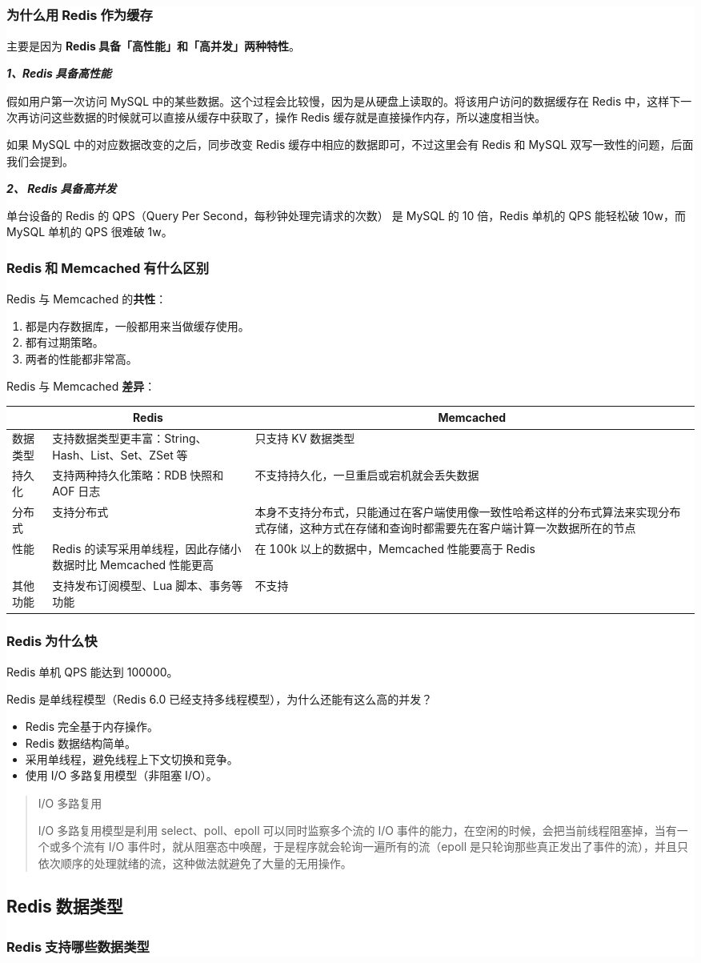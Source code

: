 ### 为什么用 Redis 作为缓存

主要是因为 **Redis 具备「高性能」和「高并发」两种特性**。

**_1、Redis 具备高性能_**

假如用户第一次访问 MySQL 中的某些数据。这个过程会比较慢，因为是从硬盘上读取的。将该用户访问的数据缓存在 Redis 中，这样下一次再访问这些数据的时候就可以直接从缓存中获取了，操作 Redis 缓存就是直接操作内存，所以速度相当快。

如果 MySQL 中的对应数据改变的之后，同步改变 Redis 缓存中相应的数据即可，不过这里会有 Redis 和 MySQL 双写一致性的问题，后面我们会提到。

**_2、 Redis 具备高并发_**

单台设备的 Redis 的 QPS（Query Per Second，每秒钟处理完请求的次数） 是 MySQL 的 10 倍，Redis 单机的 QPS 能轻松破 10w，而 MySQL 单机的 QPS 很难破 1w。

### Redis 和 Memcached 有什么区别

Redis 与 Memcached 的**共性**：

1. 都是内存数据库，一般都用来当做缓存使用。
2. 都有过期策略。
3. 两者的性能都非常高。

Redis 与 Memcached **差异**：

|          | Redis                                                         | Memcached                                                                                                                                        |
| -------- | ------------------------------------------------------------- | ------------------------------------------------------------------------------------------------------------------------------------------------ |
| 数据类型 | 支持数据类型更丰富：String、Hash、List、Set、ZSet 等          | 只支持 KV 数据类型                                                                                                                               |
| 持久化   | 支持两种持久化策略：RDB 快照和 AOF 日志                       | 不支持持久化，一旦重启或宕机就会丢失数据                                                                                                         |
| 分布式   | 支持分布式                                                    | 本身不支持分布式，只能通过在客户端使用像一致性哈希这样的分布式算法来实现分布式存储，这种方式在存储和查询时都需要先在客户端计算一次数据所在的节点 |
| 性能     | Redis 的读写采用单线程，因此存储小数据时比 Memcached 性能更高 | 在 100k 以上的数据中，Memcached 性能要高于 Redis                                                                                                 |
| 其他功能 | 支持发布订阅模型、Lua 脚本、事务等功能                        | 不支持                                                                                                                                           |

### Redis 为什么快

Redis 单机 QPS 能达到 100000。

Redis 是单线程模型（Redis 6.0 已经支持多线程模型），为什么还能有这么高的并发？

- Redis 完全基于内存操作。
- Redis 数据结构简单。
- 采用单线程，避免线程上下文切换和竞争。
- 使用 I/O 多路复用模型（非阻塞 I/O）。

> I/O 多路复用
>
> I/O 多路复用模型是利用 select、poll、epoll 可以同时监察多个流的 I/O 事件的能力，在空闲的时候，会把当前线程阻塞掉，当有一个或多个流有 I/O 事件时，就从阻塞态中唤醒，于是程序就会轮询一遍所有的流（epoll 是只轮询那些真正发出了事件的流），并且只依次顺序的处理就绪的流，这种做法就避免了大量的无用操作。

## Redis 数据类型

### Redis 支持哪些数据类型

